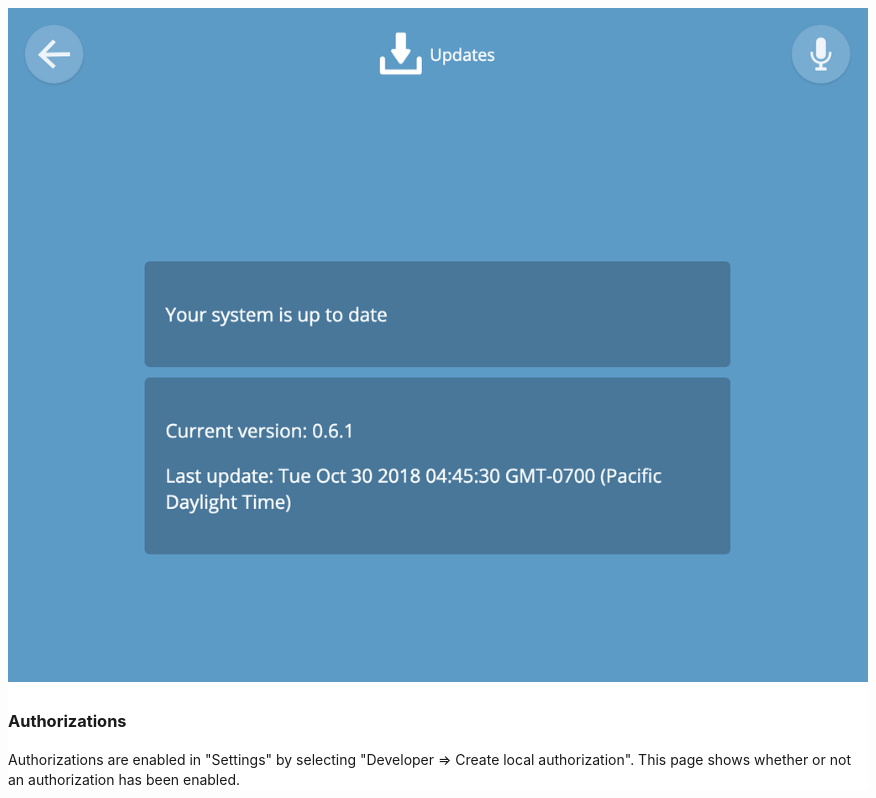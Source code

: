 ![updates](/images/image47.png)

### Authorizations

Authorizations are enabled in "Settings" by selecting "Developer => Create local authorization". This page shows 
whether or not an authorization has been enabled.

